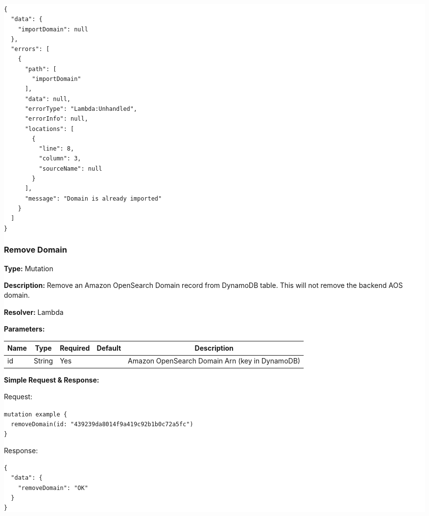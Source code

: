 ```
{
  "data": {
    "importDomain": null
  },
  "errors": [
    {
      "path": [
        "importDomain"
      ],
      "data": null,
      "errorType": "Lambda:Unhandled",
      "errorInfo": null,
      "locations": [
        {
          "line": 8,
          "column": 3,
          "sourceName": null
        }
      ],
      "message": "Domain is already imported"
    }
  ]
}
```


### Remove Domain


**Type:** Mutation

**Description:**  Remove an Amazon OpenSearch Domain record from DynamoDB table. This will not remove the backend AOS domain.

**Resolver:** Lambda

**Parameters:**

|Name	|Type	|Required	|Default	|Description	|
|---	|---	|---	|---	|---	|
|id	|String	|Yes	|	|Amazon OpenSearch Domain Arn (key in DynamoDB)	|

**Simple Request & Response:**

Request:

```
mutation example {
  removeDomain(id: "439239da8014f9a419c92b1b0c72a5fc")
}
```


Response:

```
{
  "data": {
    "removeDomain": "OK"
  }
}
```
